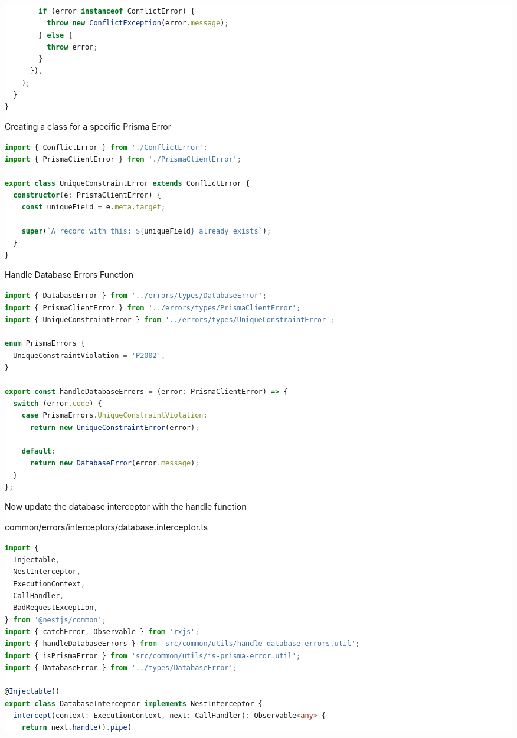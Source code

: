 ```ts
        if (error instanceof ConflictError) {
          throw new ConflictException(error.message);
        } else {
          throw error;
        }
      }),
    );
  }
}
```

Creating a class for a specific Prisma Error
```ts
import { ConflictError } from './ConflictError';
import { PrismaClientError } from './PrismaClientError';

export class UniqueConstraintError extends ConflictError {
  constructor(e: PrismaClientError) {
    const uniqueField = e.meta.target;

    super(`A record with this: ${uniqueField} already exists`);
  }
}
```

Handle Database Errors Function
```ts
import { DatabaseError } from '../errors/types/DatabaseError';
import { PrismaClientError } from '../errors/types/PrismaClientError';
import { UniqueConstraintError } from '../errors/types/UniqueConstraintError';

enum PrismaErrors {
  UniqueConstraintViolation = 'P2002',
}

export const handleDatabaseErrors = (error: PrismaClientError) => {
  switch (error.code) {
    case PrismaErrors.UniqueConstraintViolation:
      return new UniqueConstraintError(error);

    default:
      return new DatabaseError(error.message);
  }
};
```
Now update the database interceptor with the handle function

common/errors/interceptors/database.interceptor.ts
```ts
import {
  Injectable,
  NestInterceptor,
  ExecutionContext,
  CallHandler,
  BadRequestException,
} from '@nestjs/common';
import { catchError, Observable } from 'rxjs';
import { handleDatabaseErrors } from 'src/common/utils/handle-database-errors.util';
import { isPrismaError } from 'src/common/utils/is-prisma-error.util';
import { DatabaseError } from '../types/DatabaseError';

@Injectable()
export class DatabaseInterceptor implements NestInterceptor {
  intercept(context: ExecutionContext, next: CallHandler): Observable<any> {
    return next.handle().pipe(
```